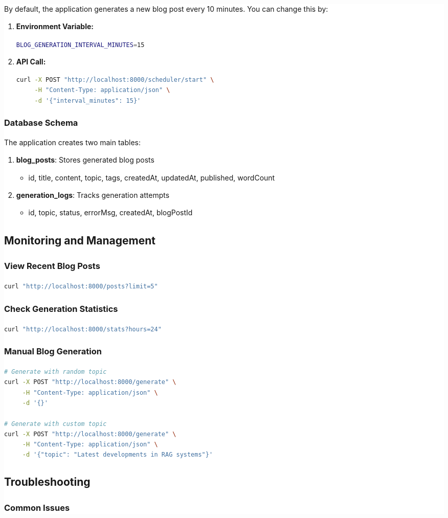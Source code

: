 By default, the application generates a new blog post every 10 minutes. You can change this by:

1. **Environment Variable:**
   ```bash
   BLOG_GENERATION_INTERVAL_MINUTES=15
   ```

2. **API Call:**
   ```bash
   curl -X POST "http://localhost:8000/scheduler/start" \
        -H "Content-Type: application/json" \
        -d '{"interval_minutes": 15}'
   ```

### Database Schema

The application creates two main tables:

1. **blog_posts**: Stores generated blog posts
   - id, title, content, topic, tags, createdAt, updatedAt, published, wordCount

2. **generation_logs**: Tracks generation attempts
   - id, topic, status, errorMsg, createdAt, blogPostId

## Monitoring and Management

### View Recent Blog Posts

```bash
curl "http://localhost:8000/posts?limit=5"
```

### Check Generation Statistics

```bash
curl "http://localhost:8000/stats?hours=24"
```

### Manual Blog Generation

```bash
# Generate with random topic
curl -X POST "http://localhost:8000/generate" \
     -H "Content-Type: application/json" \
     -d '{}'

# Generate with custom topic
curl -X POST "http://localhost:8000/generate" \
     -H "Content-Type: application/json" \
     -d '{"topic": "Latest developments in RAG systems"}'
```

## Troubleshooting

### Common Issues
